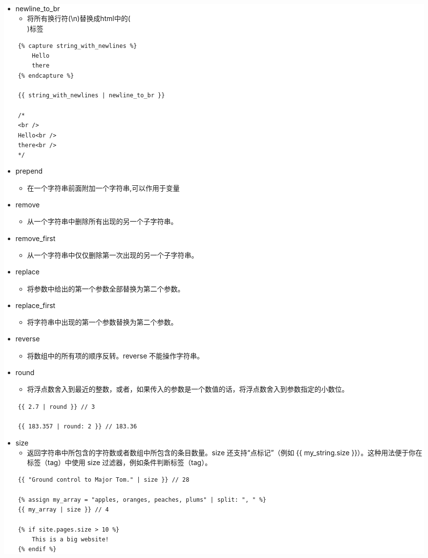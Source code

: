 * newline_to_br
    - 将所有换行符(\n)替换成html中的(<br>)标签
``` Liquid
    {% capture string_with_newlines %}
        Hello
        there
    {% endcapture %}

    {{ string_with_newlines | newline_to_br }}

    /*
    <br />
    Hello<br />
    there<br />
    */
```

* prepend
    - 在一个字符串前面附加一个字符串,可以作用于变量

* remove
    - 从一个字符串中删除所有出现的另一个子字符串。

* remove_first
    - 从一个字符串中仅仅删除第一次出现的另一个子字符串。

* replace
    - 将参数中给出的第一个参数全部替换为第二个参数。

* replace_first
    - 将字符串中出现的第一个参数替换为第二个参数。

* reverse
    - 将数组中的所有项的顺序反转。reverse 不能操作字符串。

* round
    - 将浮点数舍入到最近的整数，或者，如果传入的参数是一个数值的话，将浮点数舍入到参数指定的小数位。
``` Liquid
    {{ 2.7 | round }} // 3

    {{ 183.357 | round: 2 }} // 183.36
```

* size
    - 返回字符串中所包含的字符数或者数组中所包含的条目数量。size 还支持“点标记”（例如 {{ my_string.size }}）。这种用法便于你在标签（tag）中使用 size 过滤器，例如条件判断标签（tag）。
``` Liquid
    {{ "Ground control to Major Tom." | size }} // 28

    {% assign my_array = "apples, oranges, peaches, plums" | split: ", " %}
    {{ my_array | size }} // 4

    {% if site.pages.size > 10 %}
        This is a big website!
    {% endif %}
```
